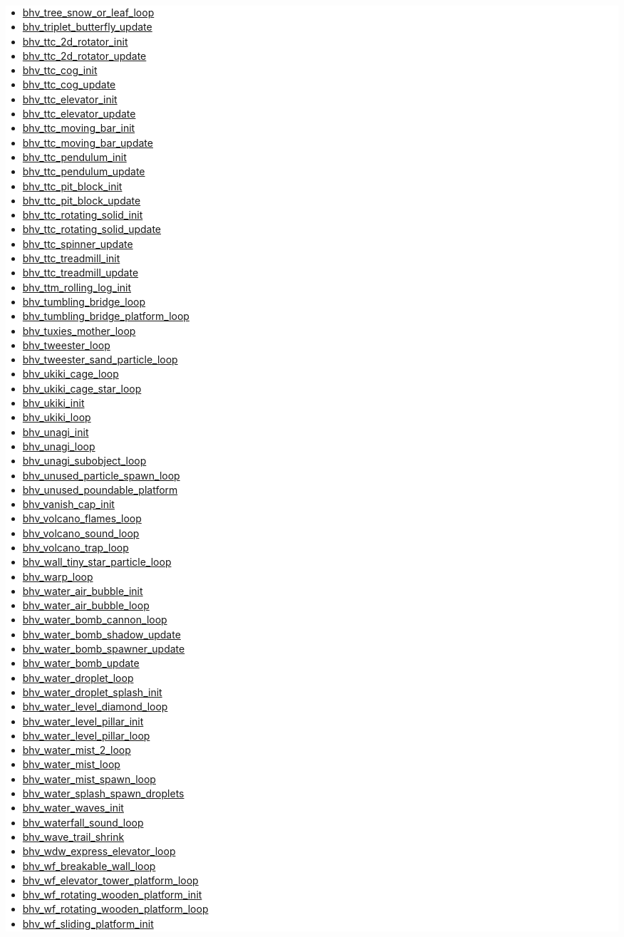    - [bhv_tree_snow_or_leaf_loop](functions-2.md#bhv_tree_snow_or_leaf_loop)
   - [bhv_triplet_butterfly_update](functions-2.md#bhv_triplet_butterfly_update)
   - [bhv_ttc_2d_rotator_init](functions-2.md#bhv_ttc_2d_rotator_init)
   - [bhv_ttc_2d_rotator_update](functions-2.md#bhv_ttc_2d_rotator_update)
   - [bhv_ttc_cog_init](functions-2.md#bhv_ttc_cog_init)
   - [bhv_ttc_cog_update](functions-2.md#bhv_ttc_cog_update)
   - [bhv_ttc_elevator_init](functions-2.md#bhv_ttc_elevator_init)
   - [bhv_ttc_elevator_update](functions-2.md#bhv_ttc_elevator_update)
   - [bhv_ttc_moving_bar_init](functions-2.md#bhv_ttc_moving_bar_init)
   - [bhv_ttc_moving_bar_update](functions-2.md#bhv_ttc_moving_bar_update)
   - [bhv_ttc_pendulum_init](functions-2.md#bhv_ttc_pendulum_init)
   - [bhv_ttc_pendulum_update](functions-2.md#bhv_ttc_pendulum_update)
   - [bhv_ttc_pit_block_init](functions-2.md#bhv_ttc_pit_block_init)
   - [bhv_ttc_pit_block_update](functions-2.md#bhv_ttc_pit_block_update)
   - [bhv_ttc_rotating_solid_init](functions-2.md#bhv_ttc_rotating_solid_init)
   - [bhv_ttc_rotating_solid_update](functions-2.md#bhv_ttc_rotating_solid_update)
   - [bhv_ttc_spinner_update](functions-2.md#bhv_ttc_spinner_update)
   - [bhv_ttc_treadmill_init](functions-2.md#bhv_ttc_treadmill_init)
   - [bhv_ttc_treadmill_update](functions-2.md#bhv_ttc_treadmill_update)
   - [bhv_ttm_rolling_log_init](functions-2.md#bhv_ttm_rolling_log_init)
   - [bhv_tumbling_bridge_loop](functions-2.md#bhv_tumbling_bridge_loop)
   - [bhv_tumbling_bridge_platform_loop](functions-2.md#bhv_tumbling_bridge_platform_loop)
   - [bhv_tuxies_mother_loop](functions-2.md#bhv_tuxies_mother_loop)
   - [bhv_tweester_loop](functions-2.md#bhv_tweester_loop)
   - [bhv_tweester_sand_particle_loop](functions-2.md#bhv_tweester_sand_particle_loop)
   - [bhv_ukiki_cage_loop](functions-2.md#bhv_ukiki_cage_loop)
   - [bhv_ukiki_cage_star_loop](functions-2.md#bhv_ukiki_cage_star_loop)
   - [bhv_ukiki_init](functions-2.md#bhv_ukiki_init)
   - [bhv_ukiki_loop](functions-2.md#bhv_ukiki_loop)
   - [bhv_unagi_init](functions-2.md#bhv_unagi_init)
   - [bhv_unagi_loop](functions-2.md#bhv_unagi_loop)
   - [bhv_unagi_subobject_loop](functions-2.md#bhv_unagi_subobject_loop)
   - [bhv_unused_particle_spawn_loop](functions-2.md#bhv_unused_particle_spawn_loop)
   - [bhv_unused_poundable_platform](functions-2.md#bhv_unused_poundable_platform)
   - [bhv_vanish_cap_init](functions-2.md#bhv_vanish_cap_init)
   - [bhv_volcano_flames_loop](functions-2.md#bhv_volcano_flames_loop)
   - [bhv_volcano_sound_loop](functions-2.md#bhv_volcano_sound_loop)
   - [bhv_volcano_trap_loop](functions-2.md#bhv_volcano_trap_loop)
   - [bhv_wall_tiny_star_particle_loop](functions-2.md#bhv_wall_tiny_star_particle_loop)
   - [bhv_warp_loop](functions-2.md#bhv_warp_loop)
   - [bhv_water_air_bubble_init](functions-2.md#bhv_water_air_bubble_init)
   - [bhv_water_air_bubble_loop](functions-2.md#bhv_water_air_bubble_loop)
   - [bhv_water_bomb_cannon_loop](functions-2.md#bhv_water_bomb_cannon_loop)
   - [bhv_water_bomb_shadow_update](functions-2.md#bhv_water_bomb_shadow_update)
   - [bhv_water_bomb_spawner_update](functions-2.md#bhv_water_bomb_spawner_update)
   - [bhv_water_bomb_update](functions-2.md#bhv_water_bomb_update)
   - [bhv_water_droplet_loop](functions-2.md#bhv_water_droplet_loop)
   - [bhv_water_droplet_splash_init](functions-2.md#bhv_water_droplet_splash_init)
   - [bhv_water_level_diamond_loop](functions-2.md#bhv_water_level_diamond_loop)
   - [bhv_water_level_pillar_init](functions-2.md#bhv_water_level_pillar_init)
   - [bhv_water_level_pillar_loop](functions-2.md#bhv_water_level_pillar_loop)
   - [bhv_water_mist_2_loop](functions-2.md#bhv_water_mist_2_loop)
   - [bhv_water_mist_loop](functions-2.md#bhv_water_mist_loop)
   - [bhv_water_mist_spawn_loop](functions-2.md#bhv_water_mist_spawn_loop)
   - [bhv_water_splash_spawn_droplets](functions-2.md#bhv_water_splash_spawn_droplets)
   - [bhv_water_waves_init](functions-2.md#bhv_water_waves_init)
   - [bhv_waterfall_sound_loop](functions-2.md#bhv_waterfall_sound_loop)
   - [bhv_wave_trail_shrink](functions-2.md#bhv_wave_trail_shrink)
   - [bhv_wdw_express_elevator_loop](functions-2.md#bhv_wdw_express_elevator_loop)
   - [bhv_wf_breakable_wall_loop](functions-2.md#bhv_wf_breakable_wall_loop)
   - [bhv_wf_elevator_tower_platform_loop](functions-2.md#bhv_wf_elevator_tower_platform_loop)
   - [bhv_wf_rotating_wooden_platform_init](functions-2.md#bhv_wf_rotating_wooden_platform_init)
   - [bhv_wf_rotating_wooden_platform_loop](functions-2.md#bhv_wf_rotating_wooden_platform_loop)
   - [bhv_wf_sliding_platform_init](functions-2.md#bhv_wf_sliding_platform_init)